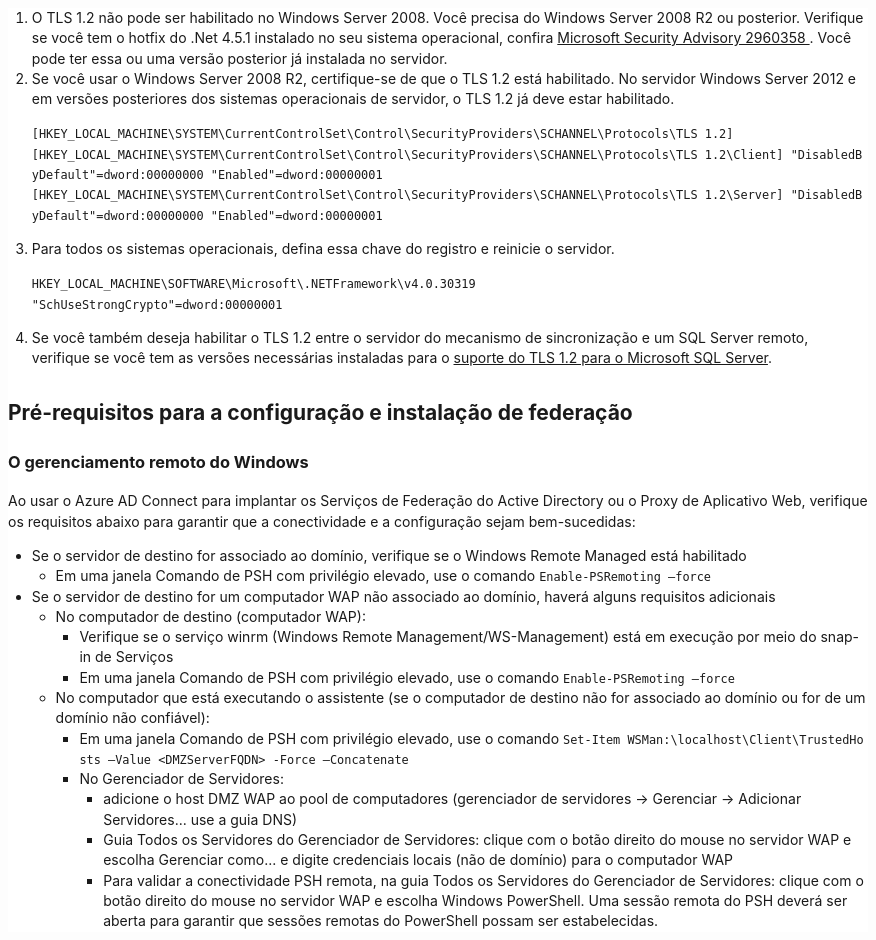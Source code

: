 1. O TLS 1.2 não pode ser habilitado no Windows Server 2008. Você precisa do Windows Server 2008 R2 ou posterior. Verifique se você tem o hotfix do .Net 4.5.1 instalado no seu sistema operacional, confira [Microsoft Security Advisory 2960358 ](https://technet.microsoft.com/security/advisory/2960358). Você pode ter essa ou uma versão posterior já instalada no servidor.
2. Se você usar o Windows Server 2008 R2, certifique-se de que o TLS 1.2 está habilitado. No servidor Windows Server 2012 e em versões posteriores dos sistemas operacionais de servidor, o TLS 1.2 já deve estar habilitado.
   ```
   [HKEY_LOCAL_MACHINE\SYSTEM\CurrentControlSet\Control\SecurityProviders\SCHANNEL\Protocols\TLS 1.2]
   [HKEY_LOCAL_MACHINE\SYSTEM\CurrentControlSet\Control\SecurityProviders\SCHANNEL\Protocols\TLS 1.2\Client] "DisabledByDefault"=dword:00000000 "Enabled"=dword:00000001
   [HKEY_LOCAL_MACHINE\SYSTEM\CurrentControlSet\Control\SecurityProviders\SCHANNEL\Protocols\TLS 1.2\Server] "DisabledByDefault"=dword:00000000 "Enabled"=dword:00000001
   ```
3. Para todos os sistemas operacionais, defina essa chave do registro e reinicie o servidor.
   ```
   HKEY_LOCAL_MACHINE\SOFTWARE\Microsoft\.NETFramework\v4.0.30319
   "SchUseStrongCrypto"=dword:00000001
   ```
4. Se você também deseja habilitar o TLS 1.2 entre o servidor do mecanismo de sincronização e um SQL Server remoto, verifique se você tem as versões necessárias instaladas para o [suporte do TLS 1.2 para o Microsoft SQL Server](https://support.microsoft.com/kb/3135244).

## <a name="prerequisites-for-federation-installation-and-configuration"></a>Pré-requisitos para a configuração e instalação de federação
### <a name="windows-remote-management"></a>O gerenciamento remoto do Windows
Ao usar o Azure AD Connect para implantar os Serviços de Federação do Active Directory ou o Proxy de Aplicativo Web, verifique os requisitos abaixo para garantir que a conectividade e a configuração sejam bem-sucedidas:

* Se o servidor de destino for associado ao domínio, verifique se o Windows Remote Managed está habilitado
  * Em uma janela Comando de PSH com privilégio elevado, use o comando `Enable-PSRemoting –force`
* Se o servidor de destino for um computador WAP não associado ao domínio, haverá alguns requisitos adicionais
  * No computador de destino (computador WAP):
    * Verifique se o serviço winrm (Windows Remote Management/WS-Management) está em execução por meio do snap-in de Serviços
    * Em uma janela Comando de PSH com privilégio elevado, use o comando `Enable-PSRemoting –force`
  * No computador que está executando o assistente (se o computador de destino não for associado ao domínio ou for de um domínio não confiável):
    * Em uma janela Comando de PSH com privilégio elevado, use o comando `Set-Item WSMan:\localhost\Client\TrustedHosts –Value <DMZServerFQDN> -Force –Concatenate`
    * No Gerenciador de Servidores:
      * adicione o host DMZ WAP ao pool de computadores (gerenciador de servidores -> Gerenciar -> Adicionar Servidores... use a guia DNS)
      * Guia Todos os Servidores do Gerenciador de Servidores: clique com o botão direito do mouse no servidor WAP e escolha Gerenciar como... e digite credenciais locais (não de domínio) para o computador WAP
      * Para validar a conectividade PSH remota, na guia Todos os Servidores do Gerenciador de Servidores: clique com o botão direito do mouse no servidor WAP e escolha Windows PowerShell.  Uma sessão remota do PSH deverá ser aberta para garantir que sessões remotas do PowerShell possam ser estabelecidas.
